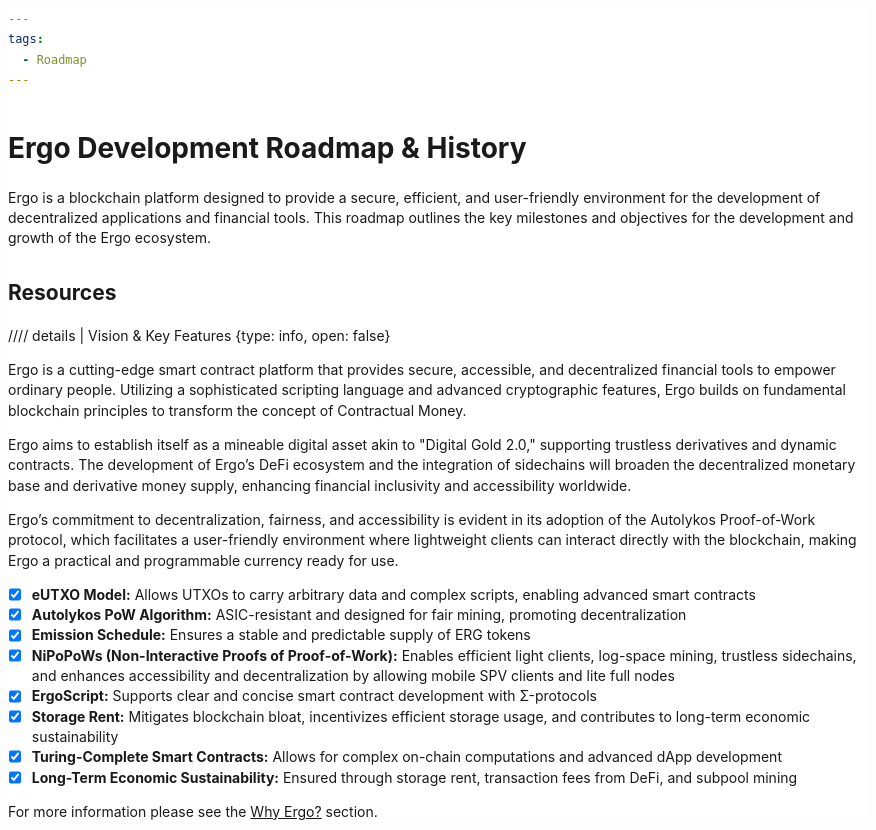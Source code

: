 ```yaml
---
tags:
  - Roadmap
---
```


# Ergo Development Roadmap & History

Ergo is a blockchain platform designed to provide a secure, efficient, and user-friendly environment for the development of decentralized applications and financial tools. This roadmap outlines the key milestones and objectives for the development and growth of the Ergo ecosystem.

## Resources

//// details | Vision & Key Features
    {type: info, open: false}

Ergo is a cutting-edge smart contract platform that provides secure, accessible, and decentralized financial tools to empower ordinary people. Utilizing a sophisticated scripting language and advanced cryptographic features, Ergo builds on fundamental blockchain principles to transform the concept of Contractual Money.

Ergo aims to establish itself as a mineable digital asset akin to "Digital Gold 2.0," supporting trustless derivatives and dynamic contracts. The development of Ergo’s DeFi ecosystem and the integration of sidechains will broaden the decentralized monetary base and derivative money supply, enhancing financial inclusivity and accessibility worldwide.

Ergo’s commitment to decentralization, fairness, and accessibility is evident in its adoption of the Autolykos Proof-of-Work protocol, which facilitates a user-friendly environment where lightweight clients can interact directly with the blockchain, making Ergo a practical and programmable currency ready for use.


- [x] **eUTXO Model:** Allows UTXOs to carry arbitrary data and complex scripts, enabling advanced smart contracts
- [x] **Autolykos PoW Algorithm:** ASIC-resistant and designed for fair mining, promoting decentralization
- [x] **Emission Schedule:** Ensures a stable and predictable supply of ERG tokens
- [x] **NiPoPoWs (Non-Interactive Proofs of Proof-of-Work):** Enables efficient light clients, log-space mining, trustless sidechains, and enhances accessibility and decentralization by allowing mobile SPV clients and lite full nodes
- [x] **ErgoScript:** Supports clear and concise smart contract development with Σ-protocols
- [x] **Storage Rent:** Mitigates blockchain bloat, incentivizes efficient storage usage, and contributes to long-term economic sustainability
- [x] **Turing-Complete Smart Contracts:** Allows for complex on-chain computations and advanced dApp development
- [x] **Long-Term Economic Sustainability:** Ensured through storage rent, transaction fees from DeFi, and subpool mining

For more information please see the [Why Ergo?](https://docs.ergoplatform.com/dev/protocol/why/) section.
